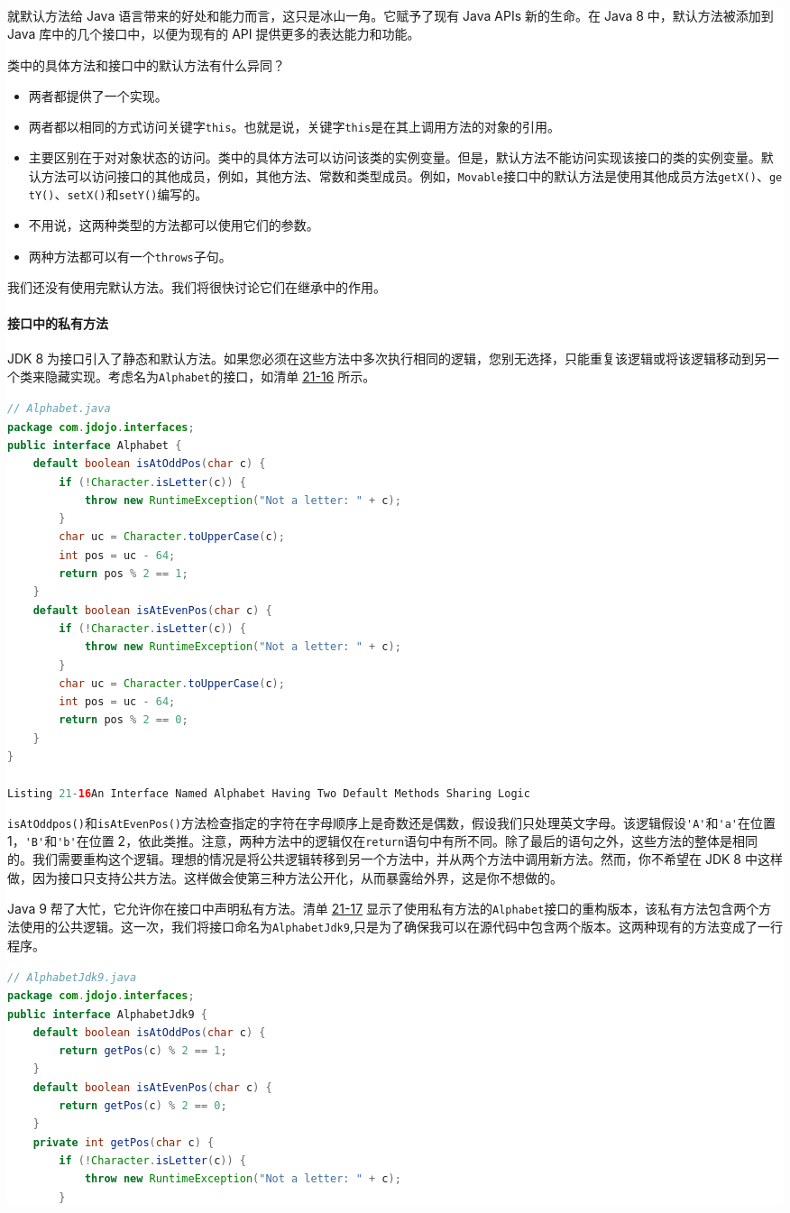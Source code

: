 就默认方法给 Java 语言带来的好处和能力而言，这只是冰山一角。它赋予了现有 Java APIs 新的生命。在 Java 8 中，默认方法被添加到 Java 库中的几个接口中，以便为现有的 API 提供更多的表达能力和功能。

类中的具体方法和接口中的默认方法有什么异同？

*   两者都提供了一个实现。

*   两者都以相同的方式访问关键字`this`。也就是说，关键字`this`是在其上调用方法的对象的引用。

*   主要区别在于对对象状态的访问。类中的具体方法可以访问该类的实例变量。但是，默认方法不能访问实现该接口的类的实例变量。默认方法可以访问接口的其他成员，例如，其他方法、常数和类型成员。例如，`Movable`接口中的默认方法是使用其他成员方法`getX()`、`getY()`、`setX()`和`setY()`编写的。

*   不用说，这两种类型的方法都可以使用它们的参数。

*   两种方法都可以有一个`throws`子句。

我们还没有使用完默认方法。我们将很快讨论它们在继承中的作用。

#### 接口中的私有方法

JDK 8 为接口引入了静态和默认方法。如果您必须在这些方法中多次执行相同的逻辑，您别无选择，只能重复该逻辑或将该逻辑移动到另一个类来隐藏实现。考虑名为`Alphabet`的接口，如清单 [21-16](#PC45) 所示。

```java
// Alphabet.java
package com.jdojo.interfaces;
public interface Alphabet {
    default boolean isAtOddPos(char c) {
        if (!Character.isLetter(c)) {
            throw new RuntimeException("Not a letter: " + c);
        }
        char uc = Character.toUpperCase(c);
        int pos = uc - 64;
        return pos % 2 == 1;
    }
    default boolean isAtEvenPos(char c) {
        if (!Character.isLetter(c)) {
            throw new RuntimeException("Not a letter: " + c);
        }
        char uc = Character.toUpperCase(c);
        int pos = uc - 64;
        return pos % 2 == 0;
    }
}

Listing 21-16An Interface Named Alphabet Having Two Default Methods Sharing Logic

```

`isAtOddpos()`和`isAtEvenPos()`方法检查指定的字符在字母顺序上是奇数还是偶数，假设我们只处理英文字母。该逻辑假设`'A'`和`'a'`在位置 1，`'B'`和`'b'`在位置 2，依此类推。注意，两种方法中的逻辑仅在`return`语句中有所不同。除了最后的语句之外，这些方法的整体是相同的。我们需要重构这个逻辑。理想的情况是将公共逻辑转移到另一个方法中，并从两个方法中调用新方法。然而，你不希望在 JDK 8 中这样做，因为接口只支持公共方法。这样做会使第三种方法公开化，从而暴露给外界，这是你不想做的。

Java 9 帮了大忙，它允许你在接口中声明私有方法。清单 [21-17](#PC46) 显示了使用私有方法的`Alphabet`接口的重构版本，该私有方法包含两个方法使用的公共逻辑。这一次，我们将接口命名为`AlphabetJdk9`,只是为了确保我可以在源代码中包含两个版本。这两种现有的方法变成了一行程序。

```java
// AlphabetJdk9.java
package com.jdojo.interfaces;
public interface AlphabetJdk9 {
    default boolean isAtOddPos(char c) {
        return getPos(c) % 2 == 1;
    }
    default boolean isAtEvenPos(char c) {
        return getPos(c) % 2 == 0;
    }
    private int getPos(char c) {
        if (!Character.isLetter(c)) {
            throw new RuntimeException("Not a letter: " + c);
        }
```